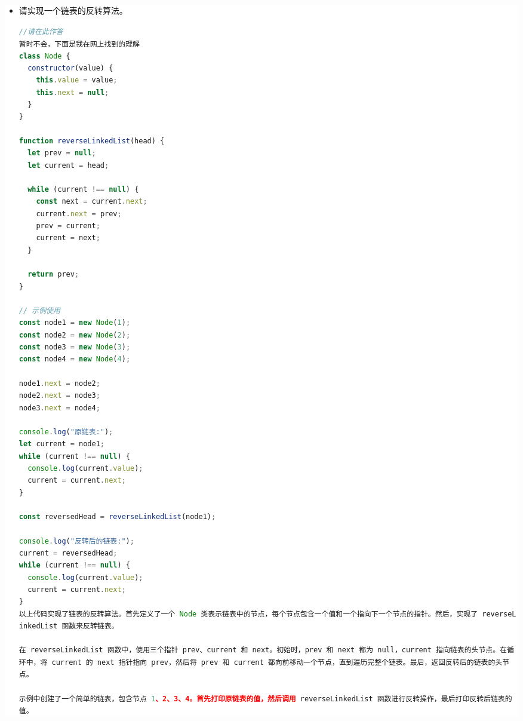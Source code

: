 - 请实现一个链表的反转算法。

  ```javascript
  //请在此作答
  暂时不会，下面是我在网上找到的理解
  class Node {
    constructor(value) {
      this.value = value;
      this.next = null;
    }
  }

  function reverseLinkedList(head) {
    let prev = null;
    let current = head;

    while (current !== null) {
      const next = current.next;
      current.next = prev;
      prev = current;
      current = next;
    }

    return prev;
  }

  // 示例使用
  const node1 = new Node(1);
  const node2 = new Node(2);
  const node3 = new Node(3);
  const node4 = new Node(4);

  node1.next = node2;
  node2.next = node3;
  node3.next = node4;

  console.log("原链表:");
  let current = node1;
  while (current !== null) {
    console.log(current.value);
    current = current.next;
  }

  const reversedHead = reverseLinkedList(node1);

  console.log("反转后的链表:");
  current = reversedHead;
  while (current !== null) {
    console.log(current.value);
    current = current.next;
  }
  以上代码实现了链表的反转算法。首先定义了一个 Node 类表示链表中的节点，每个节点包含一个值和一个指向下一个节点的指针。然后，实现了 reverseLinkedList 函数来反转链表。

  在 reverseLinkedList 函数中，使用三个指针 prev、current 和 next。初始时，prev 和 next 都为 null，current 指向链表的头节点。在循环中，将 current 的 next 指针指向 prev，然后将 prev 和 current 都向前移动一个节点，直到遍历完整个链表。最后，返回反转后的链表的头节点。

  示例中创建了一个简单的链表，包含节点 1、2、3、4。首先打印原链表的值，然后调用 reverseLinkedList 函数进行反转操作，最后打印反转后链表的值。
  ```
